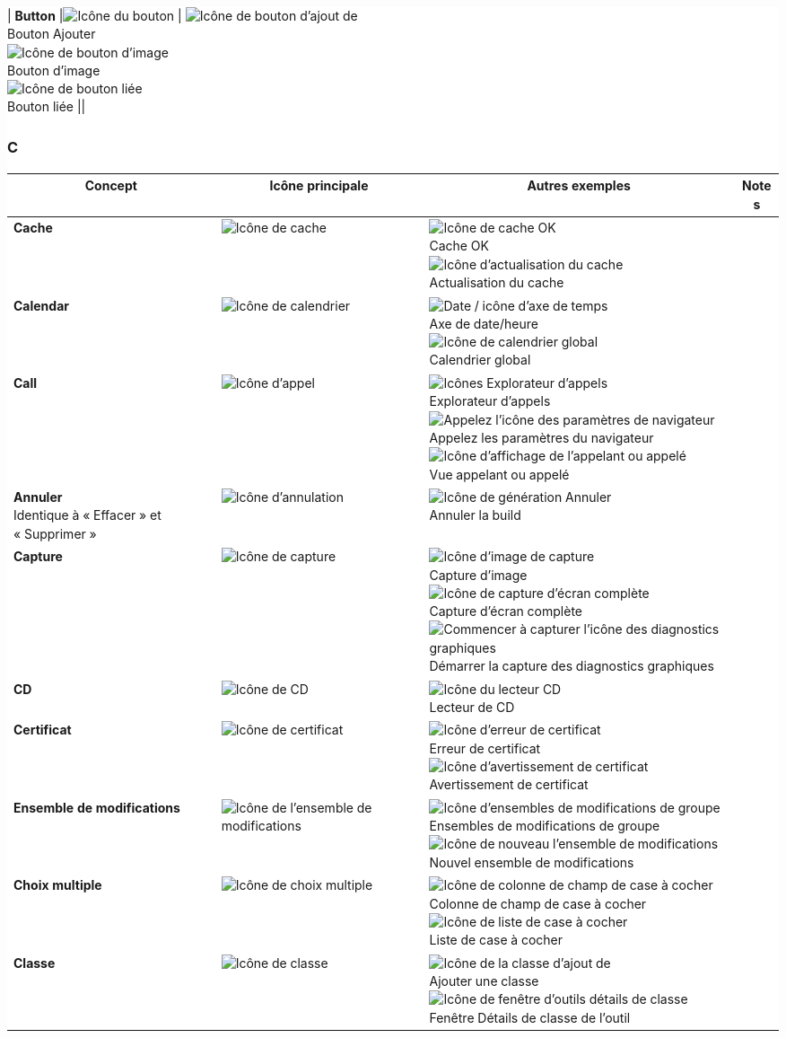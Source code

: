 | **Button** |![Icône du bouton](../../extensibility/ux-guidelines/media/vld_c_button.png "VLD_C_Button") | ![Icône de bouton d’ajout de](../../extensibility/ux-guidelines/media/vld_c_button_addbutton.png "VLD_C_Button_AddButton")<br />Bouton Ajouter<br />![Icône de bouton d’image](../../extensibility/ux-guidelines/media/vld_c_button_imagebutton.png "VLD_C_Button_ImageButton")<br />Bouton d’image<br />![Icône de bouton liée](../../extensibility/ux-guidelines/media/vld_c_button_linkedbutton.png "VLD_C_Button_LinkedButton")<br />Bouton liée ||
  
###  <a name="BKMK_VLDConceptsC"></a>C  
  
| Concept | Icône principale | Autres exemples | Notes |  
| --- | --- | --- | --- |  
| **Cache** | ![Icône de cache](../../extensibility/ux-guidelines/media/vld_c_cache.png "VLD_C_Cache") | ![Icône de cache OK](../../extensibility/ux-guidelines/media/vld_c_cache_cacheok.png "VLD_C_Cache_CacheOK")<br />Cache OK<br />![Icône d’actualisation du cache](../../extensibility/ux-guidelines/media/vld_c_cache_cacherefresh.png "VLD_C_Cache_CacheRefresh")<br />Actualisation du cache ||
| **Calendar** | ![Icône de calendrier](../../extensibility/ux-guidelines/media/vld_c_calendar.png "VLD_C_Calendar") | ![Date &#47; icône d’axe de temps](../../extensibility/ux-guidelines/media/vld_c_calendar_datetimeaxis.png "VLD_C_Calendar_DateTimeAxis")<br />Axe de date/heure<br />![Icône de calendrier global](../../extensibility/ux-guidelines/media/vld_c_calendar_globalcalendar.png "VLD_C_Calendar_GlobalCalendar")<br />Calendrier global ||
| **Call** | ![Icône d’appel](../../extensibility/ux-guidelines/media/vld_c_call.png "VLD_C_Call") | ![Icônes Explorateur d’appels](../../extensibility/ux-guidelines/media/vld_c_call_callbrowser.png "VLD_C_Call_CallBrowser")<br />Explorateur d’appels<br />![Appelez l’icône des paramètres de navigateur](../../extensibility/ux-guidelines/media/vld_c_call_callbrowsersettings.png "VLD_C_Call_CallBrowserSettings") <br />Appelez les paramètres du navigateur<br />![Icône d’affichage de l’appelant ou appelé](../../extensibility/ux-guidelines/media/vld_c_call_callerorcalleeview.png "VLD_C_Call_CallerOrCalleeView") <br />Vue appelant ou appelé ||
| **Annuler**<br />Identique à « Effacer » et « Supprimer » | ![Icône d’annulation](../../extensibility/ux-guidelines/media/vld_c_cancel.png "VLD_C_Cancel") | ![Icône de génération Annuler](../../extensibility/ux-guidelines/media/vld_c_cancel_cancelbuild.png "VLD_C_Cancel_CancelBuild")<br />Annuler la build ||
| **Capture** |![Icône de capture](../../extensibility/ux-guidelines/media/vld_c_capture.png "VLD_C_Capture") | ![Icône d’image de capture](../../extensibility/ux-guidelines/media/vld_c_capture_captureframe.png "VLD_C_Capture_CaptureFrame")<br />Capture d’image<br />![Icône de capture d’écran complète](../../extensibility/ux-guidelines/media/vld_c_capture_fullscreenshot.png "VLD_C_Capture_FullScreenshot") <br />Capture d’écran complète<br />![Commencer à capturer l’icône des diagnostics graphiques](../../extensibility/ux-guidelines/media/vld_c_capture_startcapturinggraphicdiagnostics.png "VLD_C_Capture_StartCapturingGraphicDiagnostics")<br />Démarrer la capture des diagnostics graphiques ||
| **CD** | ![Icône de CD](../../extensibility/ux-guidelines/media/vld_c_cd.png "VLD_C_CD") | ![Icône du lecteur CD](../../extensibility/ux-guidelines/media/vld_c_cd_cddrive.png "VLD_C_CD_CDDrive")<br />Lecteur de CD ||
| **Certificat** | ![Icône de certificat](../../extensibility/ux-guidelines/media/vld_c_certificate.png "VLD_C_Certificate") | ![Icône d’erreur de certificat](../../extensibility/ux-guidelines/media/vld_c_certificate_certificateerror.png "VLD_C_Certificate_CertificateError")<br />Erreur de certificat<br />![Icône d’avertissement de certificat](../../extensibility/ux-guidelines/media/vld_c_certificate_certificatewarning.png "VLD_C_Certificate_CertificateWarning")<br />Avertissement de certificat ||
| **Ensemble de modifications** | ![Icône de l’ensemble de modifications](../../extensibility/ux-guidelines/media/vld_c_changeset.png "VLD_C_Changeset") | ![Icône d’ensembles de modifications de groupe](../../extensibility/ux-guidelines/media/vld_c_changeset_groupchangesets.png "VLD_C_Changeset_GroupChangesets")<br />Ensembles de modifications de groupe<br />![Icône de nouveau l’ensemble de modifications](../../extensibility/ux-guidelines/media/vld_c_changeset_newchangeset.png "VLD_C_Changeset_NewChangeset")<br />Nouvel ensemble de modifications ||
| **Choix multiple** | ![Icône de choix multiple](../../extensibility/ux-guidelines/media/vld_c_choicetoggle.png "VLD_C_ChoiceToggle") | ![Icône de colonne de champ de case à cocher](../../extensibility/ux-guidelines/media/vld_c_choicetoggle_checkboxfieldcolumn.png "VLD_C_ChoiceToggle_CheckboxFieldColumn")<br />Colonne de champ de case à cocher<br />![Icône de liste de case à cocher](../../extensibility/ux-guidelines/media/vld_c_choicetoggle_checkboxlist.png "VLD_C_ChoiceToggle_CheckboxList")<br />Liste de case à cocher ||
| **Classe** | ![Icône de classe](../../extensibility/ux-guidelines/media/vld_c_class.png "VLD_C_Class") | ![Icône de la classe d’ajout de](../../extensibility/ux-guidelines/media/vld_c_class_addclass.png "VLD_C_Class_AddClass")<br />Ajouter une classe<br />![Icône de fenêtre d’outils détails de classe](../../extensibility/ux-guidelines/media/vld_c_class_classdetailstoolwindow.png "VLD_C_Class_ClassDetailsToolWindow")<br />Fenêtre Détails de classe de l’outil || 